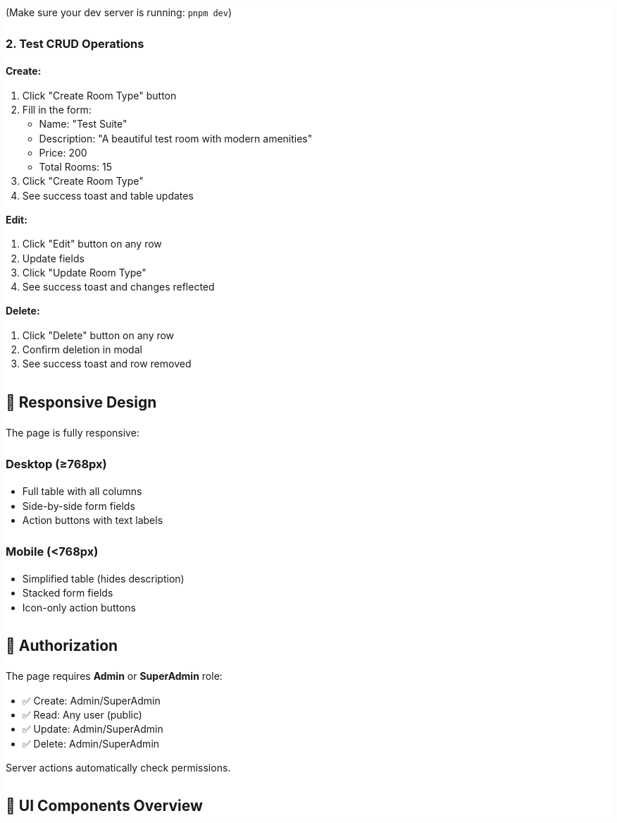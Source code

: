 (Make sure your dev server is running: `pnpm dev`)

### 2. Test CRUD Operations

**Create:**
1. Click "Create Room Type" button
2. Fill in the form:
   - Name: "Test Suite"
   - Description: "A beautiful test room with modern amenities"
   - Price: 200
   - Total Rooms: 15
3. Click "Create Room Type"
4. See success toast and table updates

**Edit:**
1. Click "Edit" button on any row
2. Update fields
3. Click "Update Room Type"
4. See success toast and changes reflected

**Delete:**
1. Click "Delete" button on any row
2. Confirm deletion in modal
3. See success toast and row removed

## 📱 Responsive Design

The page is fully responsive:

### Desktop (≥768px)
- Full table with all columns
- Side-by-side form fields
- Action buttons with text labels

### Mobile (<768px)
- Simplified table (hides description)
- Stacked form fields
- Icon-only action buttons

## 🔐 Authorization

The page requires **Admin** or **SuperAdmin** role:

- ✅ Create: Admin/SuperAdmin
- ✅ Read: Any user (public)
- ✅ Update: Admin/SuperAdmin
- ✅ Delete: Admin/SuperAdmin

Server actions automatically check permissions.

## 🎨 UI Components Overview
